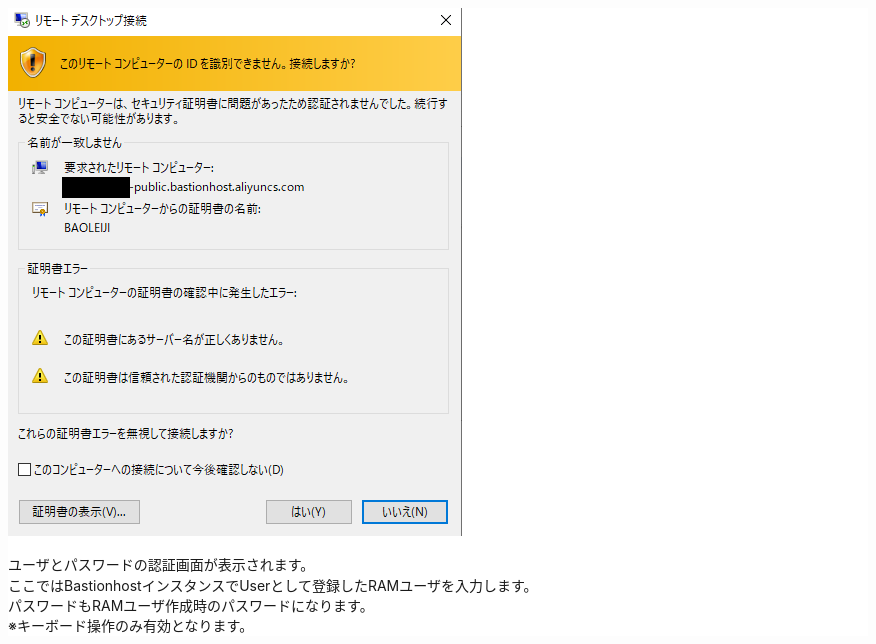 
      

![20200827145428](https://raw.githubusercontent.com/sbopsv/cloud-tech/master/content/usecase-security/Security_images_26006613606632100/20200827145428.png "20200827145428")
      

ユーザとパスワードの認証画面が表示されます。    
ここではBastionhostインスタンスでUserとして登録したRAMユーザを入力します。    
パスワードもRAMユーザ作成時のパスワードになります。    
※キーボード操作のみ有効となります。    
      
